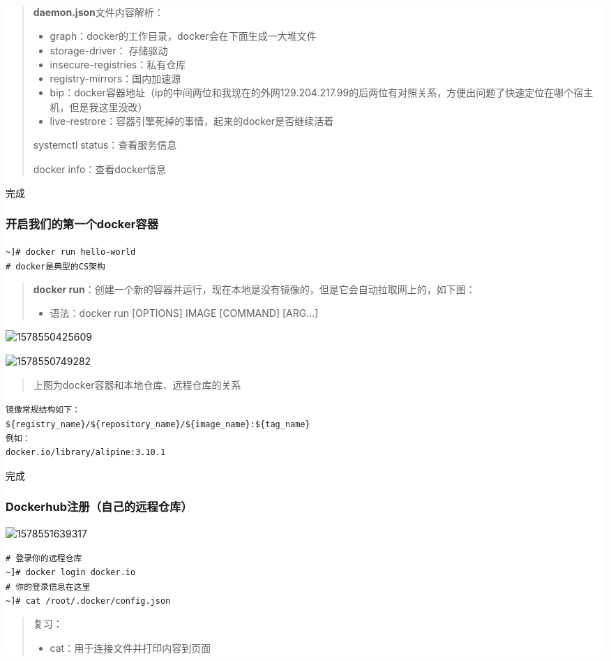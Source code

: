 > **daemon.json**文件内容解析：
>
> - graph：docker的工作目录，docker会在下面生成一大堆文件
> - storage-driver： 存储驱动
> - insecure-registries：私有仓库
> - registry-mirrors：国内加速源
> - bip：docker容器地址（ip的中间两位和我现在的外网129.204.217.99的后两位有对照关系，方便出问题了快速定位在哪个宿主机，但是我这里没改）
> - live-restrore：容器引擎死掉的事情，起来的docker是否继续活着
>
> systemctl status：查看服务信息
>
> docker info：查看docker信息

完成



### 开启我们的第一个docker容器

~~~
~]# docker run hello-world
# docker是典型的CS架构
~~~

> **docker run**：创建一个新的容器并运行，现在本地是没有镜像的，但是它会自动拉取网上的，如下图：
>
> - 语法：docker run [OPTIONS] IMAGE [COMMAND] [ARG...]

![1578550425609](assets/1578550425609.png)

![1578550749282](assets/1578550749282.png)

> 上图为docker容器和本地仓库、远程仓库的关系

~~~
镜像常规结构如下：
${registry_name}/${repository_name}/${image_name}:${tag_name}
例如：
docker.io/library/alipine:3.10.1
~~~

完成



### Dockerhub注册（自己的远程仓库）

![1578551639317](assets/1578551639317.png)

~~~
# 登录你的远程仓库
~]# docker login docker.io
# 你的登录信息在这里
~]# cat /root/.docker/config.json
~~~

> 复习：
>
> - cat：用于连接文件并打印内容到页面
